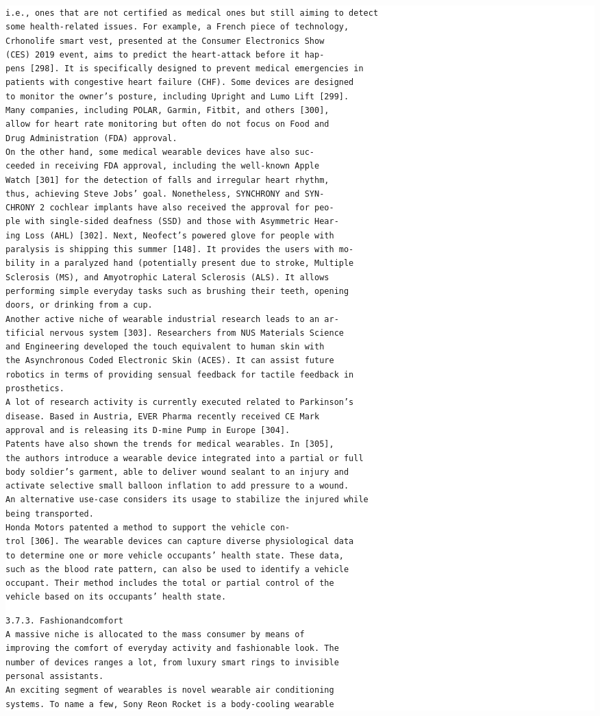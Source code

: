 ```
i.e., ones that are not certified as medical ones but still aiming to detect
some health-related issues. For example, a French piece of technology,
Crhonolife smart vest, presented at the Consumer Electronics Show
(CES) 2019 event, aims to predict the heart-attack before it hap-
pens [298]. It is specifically designed to prevent medical emergencies in
patients with congestive heart failure (CHF). Some devices are designed
to monitor the owner’s posture, including Upright and Lumo Lift [299].
Many companies, including POLAR, Garmin, Fitbit, and others [300],
allow for heart rate monitoring but often do not focus on Food and
Drug Administration (FDA) approval.
On the other hand, some medical wearable devices have also suc-
ceeded in receiving FDA approval, including the well-known Apple
Watch [301] for the detection of falls and irregular heart rhythm,
thus, achieving Steve Jobs’ goal. Nonetheless, SYNCHRONY and SYN-
CHRONY 2 cochlear implants have also received the approval for peo-
ple with single-sided deafness (SSD) and those with Asymmetric Hear-
ing Loss (AHL) [302]. Next, Neofect’s powered glove for people with
paralysis is shipping this summer [148]. It provides the users with mo-
bility in a paralyzed hand (potentially present due to stroke, Multiple
Sclerosis (MS), and Amyotrophic Lateral Sclerosis (ALS). It allows
performing simple everyday tasks such as brushing their teeth, opening
doors, or drinking from a cup.
Another active niche of wearable industrial research leads to an ar-
tificial nervous system [303]. Researchers from NUS Materials Science
and Engineering developed the touch equivalent to human skin with
the Asynchronous Coded Electronic Skin (ACES). It can assist future
robotics in terms of providing sensual feedback for tactile feedback in
prosthetics.
A lot of research activity is currently executed related to Parkinson’s
disease. Based in Austria, EVER Pharma recently received CE Mark
approval and is releasing its D-mine Pump in Europe [304].
Patents have also shown the trends for medical wearables. In [305],
the authors introduce a wearable device integrated into a partial or full
body soldier’s garment, able to deliver wound sealant to an injury and
activate selective small balloon inflation to add pressure to a wound.
An alternative use-case considers its usage to stabilize the injured while
being transported.
Honda Motors patented a method to support the vehicle con-
trol [306]. The wearable devices can capture diverse physiological data
to determine one or more vehicle occupants’ health state. These data,
such as the blood rate pattern, can also be used to identify a vehicle
occupant. Their method includes the total or partial control of the
vehicle based on its occupants’ health state.
```
```
3.7.3. Fashionandcomfort
A massive niche is allocated to the mass consumer by means of
improving the comfort of everyday activity and fashionable look. The
number of devices ranges a lot, from luxury smart rings to invisible
personal assistants.
An exciting segment of wearables is novel wearable air conditioning
systems. To name a few, Sony Reon Rocket is a body-cooling wearable
```

